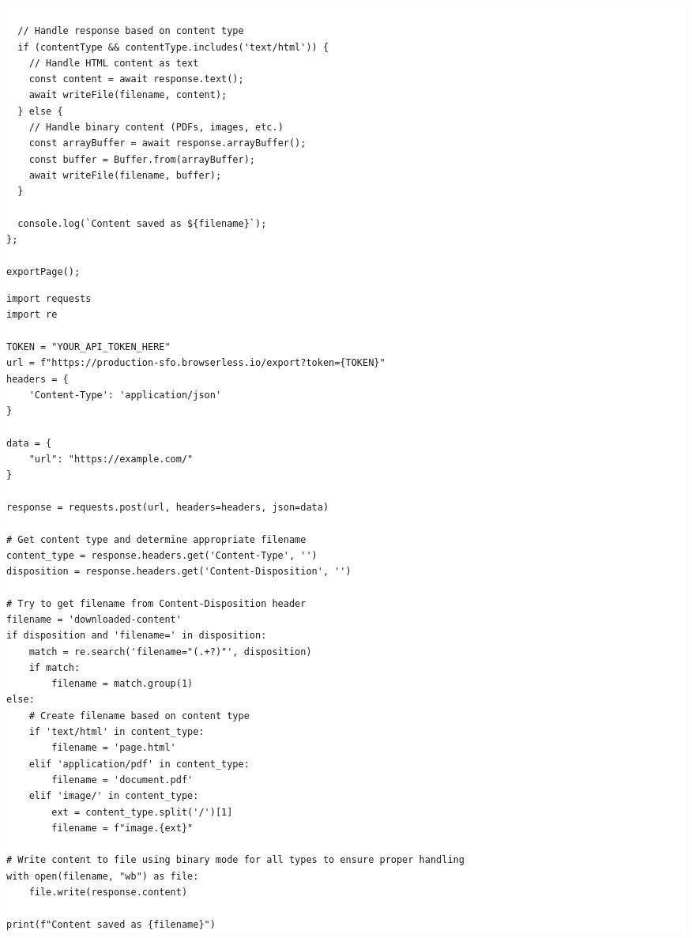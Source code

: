 ```codeBlockLines_p187

  // Handle response based on content type
  if (contentType && contentType.includes('text/html')) {
    // Handle HTML content as text
    const content = await response.text();
    await writeFile(filename, content);
  } else {
    // Handle binary content (PDFs, images, etc.)
    const arrayBuffer = await response.arrayBuffer();
    const buffer = Buffer.from(arrayBuffer);
    await writeFile(filename, buffer);
  }

  console.log(`Content saved as ${filename}`);
};

exportPage();

```

```codeBlockLines_p187
import requests
import re

TOKEN = "YOUR_API_TOKEN_HERE"
url = f"https://production-sfo.browserless.io/export?token={TOKEN}"
headers = {
    'Content-Type': 'application/json'
}

data = {
    "url": "https://example.com/"
}

response = requests.post(url, headers=headers, json=data)

# Get content type and determine appropriate filename
content_type = response.headers.get('Content-Type', '')
disposition = response.headers.get('Content-Disposition', '')

# Try to get filename from Content-Disposition header
filename = 'downloaded-content'
if disposition and 'filename=' in disposition:
    match = re.search('filename="(.+?)"', disposition)
    if match:
        filename = match.group(1)
else:
    # Create filename based on content type
    if 'text/html' in content_type:
        filename = 'page.html'
    elif 'application/pdf' in content_type:
        filename = 'document.pdf'
    elif 'image/' in content_type:
        ext = content_type.split('/')[1]
        filename = f"image.{ext}"

# Write content to file using binary mode for all types to ensure proper handling
with open(filename, "wb") as file:
    file.write(response.content)

print(f"Content saved as {filename}")

```
